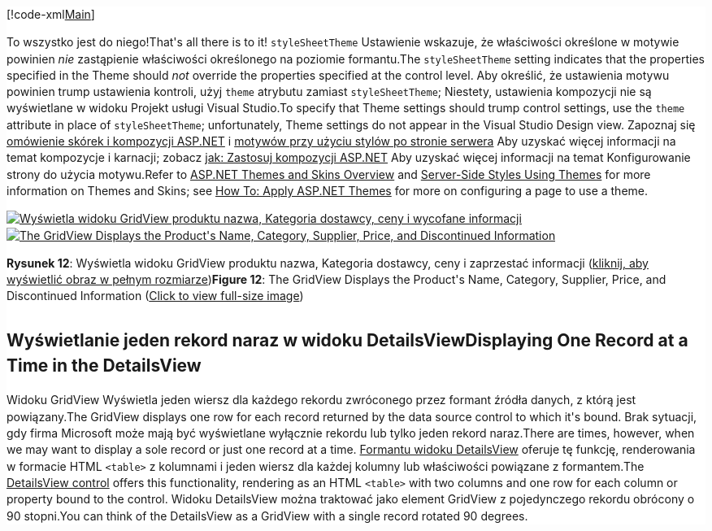 
[!code-xml[Main](displaying-data-with-the-objectdatasource-vb/samples/sample5.xml)]

<span data-ttu-id="10f1a-205">To wszystko jest do niego!</span><span class="sxs-lookup"><span data-stu-id="10f1a-205">That's all there is to it!</span></span> <span data-ttu-id="10f1a-206">`styleSheetTheme` Ustawienie wskazuje, że właściwości określone w motywie powinien *nie* zastąpienie właściwości określonego na poziomie formantu.</span><span class="sxs-lookup"><span data-stu-id="10f1a-206">The `styleSheetTheme` setting indicates that the properties specified in the Theme should *not* override the properties specified at the control level.</span></span> <span data-ttu-id="10f1a-207">Aby określić, że ustawienia motywu powinien trump ustawienia kontroli, użyj `theme` atrybutu zamiast `styleSheetTheme`; Niestety, ustawienia kompozycji nie są wyświetlane w widoku Projekt usługi Visual Studio.</span><span class="sxs-lookup"><span data-stu-id="10f1a-207">To specify that Theme settings should trump control settings, use the `theme` attribute in place of `styleSheetTheme`; unfortunately, Theme settings do not appear in the Visual Studio Design view.</span></span> <span data-ttu-id="10f1a-208">Zapoznaj się [omówienie skórek i kompozycji ASP.NET](https://msdn.microsoft.com/library/ykzx33wh.aspx) i [motywów przy użyciu stylów po stronie serwera](https://quickstarts.asp.net/quickstartv20/aspnet/doc/themes/stylesheettheme.aspx) Aby uzyskać więcej informacji na temat kompozycje i karnacji; zobacz [jak: Zastosuj kompozycji ASP.NET](https://msdn.microsoft.com/library/0yy5hxdk%28VS.80%29.aspx) Aby uzyskać więcej informacji na temat Konfigurowanie strony do użycia motywu.</span><span class="sxs-lookup"><span data-stu-id="10f1a-208">Refer to [ASP.NET Themes and Skins Overview](https://msdn.microsoft.com/library/ykzx33wh.aspx) and [Server-Side Styles Using Themes](https://quickstarts.asp.net/quickstartv20/aspnet/doc/themes/stylesheettheme.aspx) for more information on Themes and Skins; see [How To: Apply ASP.NET Themes](https://msdn.microsoft.com/library/0yy5hxdk%28VS.80%29.aspx) for more on configuring a page to use a theme.</span></span>


<span data-ttu-id="10f1a-209">[![Wyświetla widoku GridView produktu nazwa, Kategoria dostawcy, ceny i wycofane informacji](displaying-data-with-the-objectdatasource-vb/_static/image31.png)](displaying-data-with-the-objectdatasource-vb/_static/image30.png)</span><span class="sxs-lookup"><span data-stu-id="10f1a-209">[![The GridView Displays the Product's Name, Category, Supplier, Price, and Discontinued Information](displaying-data-with-the-objectdatasource-vb/_static/image31.png)](displaying-data-with-the-objectdatasource-vb/_static/image30.png)</span></span>

<span data-ttu-id="10f1a-210">**Rysunek 12**: Wyświetla widoku GridView produktu nazwa, Kategoria dostawcy, ceny i zaprzestać informacji ([kliknij, aby wyświetlić obraz w pełnym rozmiarze](displaying-data-with-the-objectdatasource-vb/_static/image32.png))</span><span class="sxs-lookup"><span data-stu-id="10f1a-210">**Figure 12**: The GridView Displays the Product's Name, Category, Supplier, Price, and Discontinued Information ([Click to view full-size image](displaying-data-with-the-objectdatasource-vb/_static/image32.png))</span></span>


## <a name="displaying-one-record-at-a-time-in-the-detailsview"></a><span data-ttu-id="10f1a-211">Wyświetlanie jeden rekord naraz w widoku DetailsView</span><span class="sxs-lookup"><span data-stu-id="10f1a-211">Displaying One Record at a Time in the DetailsView</span></span>

<span data-ttu-id="10f1a-212">Widoku GridView Wyświetla jeden wiersz dla każdego rekordu zwróconego przez formant źródła danych, z którą jest powiązany.</span><span class="sxs-lookup"><span data-stu-id="10f1a-212">The GridView displays one row for each record returned by the data source control to which it's bound.</span></span> <span data-ttu-id="10f1a-213">Brak sytuacji, gdy firma Microsoft może mają być wyświetlane wyłącznie rekordu lub tylko jeden rekord naraz.</span><span class="sxs-lookup"><span data-stu-id="10f1a-213">There are times, however, when we may want to display a sole record or just one record at a time.</span></span> <span data-ttu-id="10f1a-214">[Formantu widoku DetailsView](https://msdn.microsoft.com/library/s3w1w7t4.aspx) oferuje tę funkcję, renderowania w formacie HTML `<table>` z kolumnami i jeden wiersz dla każdej kolumny lub właściwości powiązane z formantem.</span><span class="sxs-lookup"><span data-stu-id="10f1a-214">The [DetailsView control](https://msdn.microsoft.com/library/s3w1w7t4.aspx) offers this functionality, rendering as an HTML `<table>` with two columns and one row for each column or property bound to the control.</span></span> <span data-ttu-id="10f1a-215">Widoku DetailsView można traktować jako element GridView z pojedynczego rekordu obrócony o 90 stopni.</span><span class="sxs-lookup"><span data-stu-id="10f1a-215">You can think of the DetailsView as a GridView with a single record rotated 90 degrees.</span></span>

